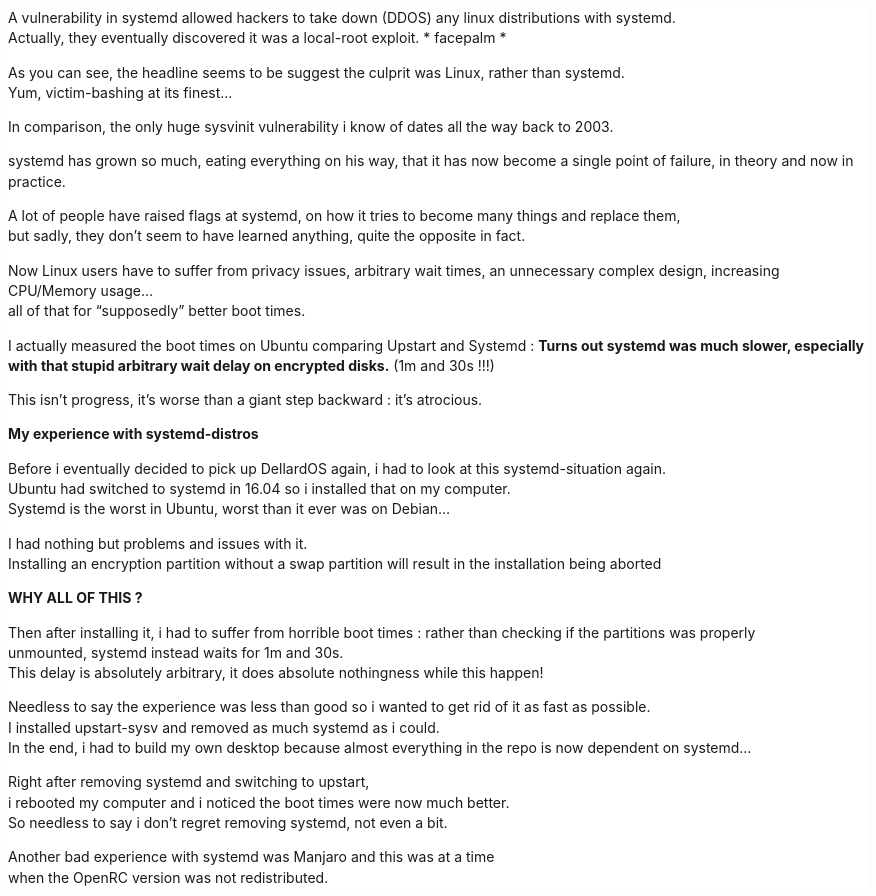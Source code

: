 <p>A vulnerability in systemd allowed hackers to take down (DDOS) any linux distributions with systemd.<br />
Actually, they eventually discovered it was a local-root exploit. * facepalm *</p>

<p>As you can see, the headline seems to be suggest the culprit was Linux, rather than systemd.<br />
Yum, victim-bashing at its finest…</p>

<p>In comparison, the only huge sysvinit vulnerability i know of dates all the way back to 2003.</p>

<p>systemd has grown so much, eating everything on his way, that it has now become a single point of failure, in theory and now in practice.</p>

<p>A lot of people have raised flags at systemd, on how it tries to become many things and replace them,<br />
but sadly, they don’t seem to have learned anything, quite the opposite in fact.</p>

<p>Now Linux users have to suffer from privacy issues, arbitrary wait times, an unnecessary complex design, increasing CPU/Memory usage…<br />
all of that for “supposedly” better boot times.</p>

<p>I actually measured the boot times on Ubuntu comparing Upstart and Systemd :
<b>Turns out systemd was much slower, especially with that stupid arbitrary wait delay on encrypted disks.</b> (1m and 30s !!!)</p>

<p>This isn’t progress, it’s worse than a giant step backward : it’s atrocious.</p>

<p><b>My experience with systemd-distros</b></p>

<p>Before i eventually decided to pick up DellardOS again, i had to look at this systemd-situation again.<br />
Ubuntu had switched to systemd in 16.04 so i installed that on my computer.<br />
Systemd is the worst in Ubuntu, worst than it ever was on Debian…</p>

<p>I had nothing but problems and issues with it.<br />
Installing an encryption partition without a swap partition will result in the installation being aborted</p>

<p><b>WHY ALL OF THIS ?</b></p>

<p>Then after installing it, i had to suffer from horrible boot times : rather than checking if the partitions was properly<br />
unmounted, systemd instead waits for 1m and 30s.<br />
This delay is absolutely arbitrary, it does absolute nothingness while this happen!</p>

<p>Needless to say the experience was less than good so i wanted to get rid of it as fast as possible.<br />
I installed upstart-sysv and removed as much systemd as i could.<br />
In the end, i had to build my own desktop because almost everything in the repo is now dependent on systemd…</p>

<p>Right after removing systemd and switching to upstart,<br />
i rebooted my computer and i noticed the boot times were now much better.<br />
So needless to say i don’t regret removing systemd, not even a bit.</p>

<p>Another bad experience with systemd was Manjaro and this was at a time<br />
when the OpenRC version was not redistributed.</p>
